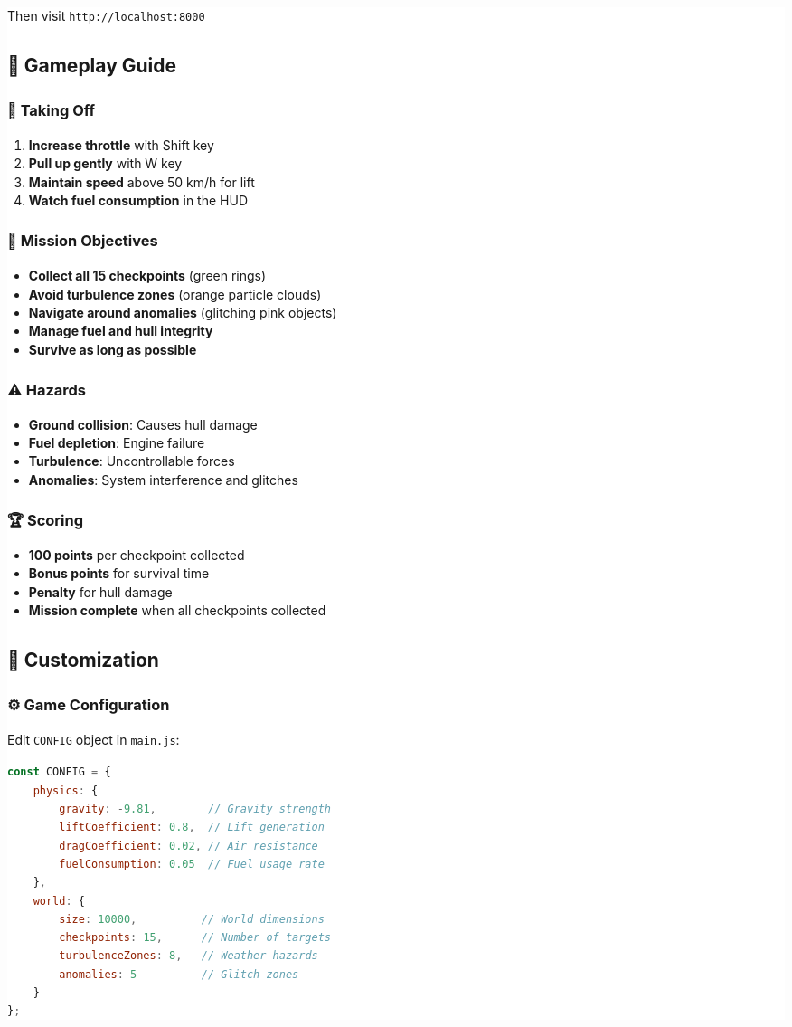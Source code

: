 Then visit `http://localhost:8000`

## 🎯 Gameplay Guide

### 🛫 **Taking Off**
1. **Increase throttle** with Shift key
2. **Pull up gently** with W key
3. **Maintain speed** above 50 km/h for lift
4. **Watch fuel consumption** in the HUD

### 🎯 **Mission Objectives**
- **Collect all 15 checkpoints** (green rings)
- **Avoid turbulence zones** (orange particle clouds)
- **Navigate around anomalies** (glitching pink objects)
- **Manage fuel and hull integrity**
- **Survive as long as possible**

### ⚠️ **Hazards**
- **Ground collision**: Causes hull damage
- **Fuel depletion**: Engine failure
- **Turbulence**: Uncontrollable forces
- **Anomalies**: System interference and glitches

### 🏆 **Scoring**
- **100 points** per checkpoint collected
- **Bonus points** for survival time
- **Penalty** for hull damage
- **Mission complete** when all checkpoints collected

## 🔧 Customization

### ⚙️ **Game Configuration**
Edit `CONFIG` object in `main.js`:

```javascript
const CONFIG = {
    physics: {
        gravity: -9.81,        // Gravity strength
        liftCoefficient: 0.8,  // Lift generation
        dragCoefficient: 0.02, // Air resistance
        fuelConsumption: 0.05  // Fuel usage rate
    },
    world: {
        size: 10000,          // World dimensions
        checkpoints: 15,      // Number of targets
        turbulenceZones: 8,   // Weather hazards
        anomalies: 5          // Glitch zones
    }
};
```
